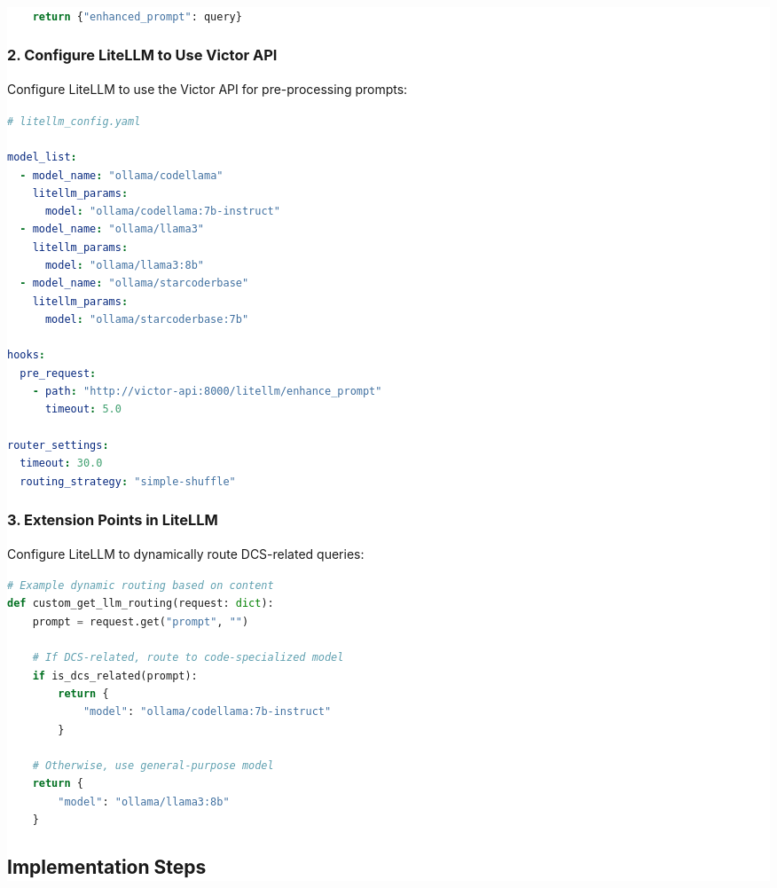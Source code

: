 ```python
    return {"enhanced_prompt": query}
```

### 2. Configure LiteLLM to Use Victor API

Configure LiteLLM to use the Victor API for pre-processing prompts:

```yaml
# litellm_config.yaml

model_list:
  - model_name: "ollama/codellama"
    litellm_params:
      model: "ollama/codellama:7b-instruct"
  - model_name: "ollama/llama3"
    litellm_params:
      model: "ollama/llama3:8b"
  - model_name: "ollama/starcoderbase"
    litellm_params:
      model: "ollama/starcoderbase:7b"

hooks:
  pre_request:
    - path: "http://victor-api:8000/litellm/enhance_prompt"
      timeout: 5.0

router_settings:
  timeout: 30.0
  routing_strategy: "simple-shuffle"
```

### 3. Extension Points in LiteLLM

Configure LiteLLM to dynamically route DCS-related queries:

```python
# Example dynamic routing based on content
def custom_get_llm_routing(request: dict):
    prompt = request.get("prompt", "")
    
    # If DCS-related, route to code-specialized model
    if is_dcs_related(prompt):
        return {
            "model": "ollama/codellama:7b-instruct"
        }
    
    # Otherwise, use general-purpose model
    return {
        "model": "ollama/llama3:8b"
    }
```

## Implementation Steps
